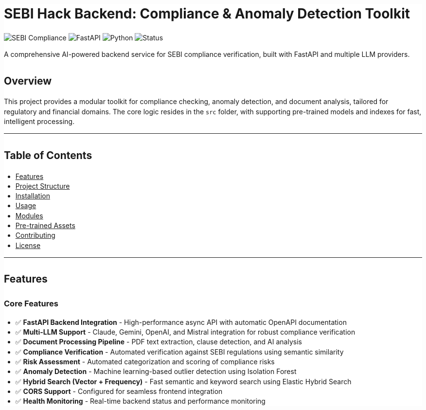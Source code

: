 # SEBI Hack Backend: Compliance & Anomaly Detection Toolkit

![SEBI Compliance](https://img.shields.io/badge/SEBI-Compliance-blue)
![FastAPI](https://img.shields.io/badge/FastAPI-0.104.1-green)
![Python](https://img.shields.io/badge/Python-3.11+-blue)
![Status](https://img.shields.io/badge/Status-Active-success)

A comprehensive AI-powered backend service for SEBI compliance verification, built with FastAPI and multiple LLM providers.

## Overview

This project provides a modular toolkit for compliance checking, anomaly detection, and document analysis, tailored for regulatory and financial domains. The core logic resides in the `src` folder, with supporting pre-trained models and indexes for fast, intelligent processing.

---

## Table of Contents
- [Features](#features)
- [Project Structure](#project-structure)
- [Installation](#installation)
- [Usage](#usage)
- [Modules](#modules)
- [Pre-trained Assets](#pre-trained-assets)
- [Contributing](#contributing)
- [License](#license)

---

## Features

### Core Features
- ✅ **FastAPI Backend Integration** - High-performance async API with automatic OpenAPI documentation
- ✅ **Multi-LLM Support** - Claude, Gemini, OpenAI, and Mistral integration for robust compliance verification
- ✅ **Document Processing Pipeline** - PDF text extraction, clause detection, and AI analysis
- ✅ **Compliance Verification** - Automated verification against SEBI regulations using semantic similarity
- ✅ **Risk Assessment** - Automated categorization and scoring of compliance risks
- ✅ **Anomaly Detection** - Machine learning-based outlier detection using Isolation Forest
- ✅ **Hybrid Search (Vector + Frequency)** - Fast semantic and keyword search using Elastic Hybrid Search
- ✅ **CORS Support** - Configured for seamless frontend integration
- ✅ **Health Monitoring** - Real-time backend status and performance monitoring
